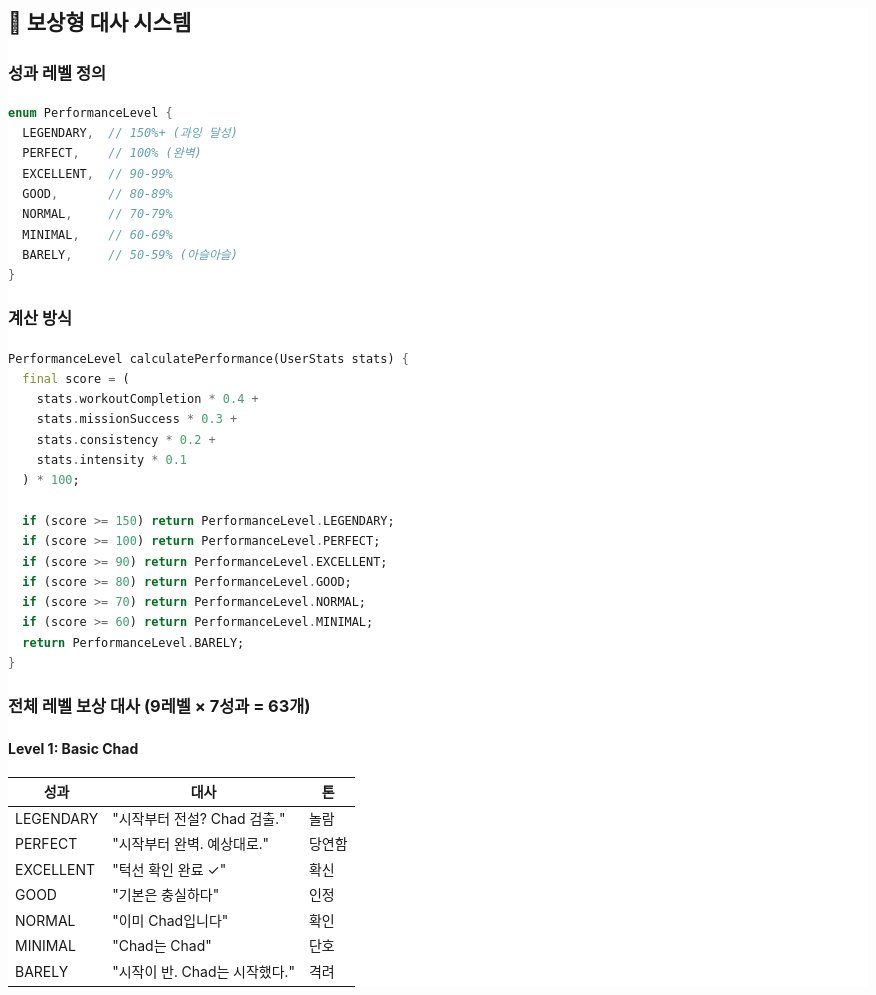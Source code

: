 
## 💬 보상형 대사 시스템

### 성과 레벨 정의

```dart
enum PerformanceLevel {
  LEGENDARY,  // 150%+ (과잉 달성)
  PERFECT,    // 100% (완벽)
  EXCELLENT,  // 90-99%
  GOOD,       // 80-89%
  NORMAL,     // 70-79%
  MINIMAL,    // 60-69%
  BARELY,     // 50-59% (아슬아슬)
}
```

### 계산 방식
```dart
PerformanceLevel calculatePerformance(UserStats stats) {
  final score = (
    stats.workoutCompletion * 0.4 +
    stats.missionSuccess * 0.3 +
    stats.consistency * 0.2 +
    stats.intensity * 0.1
  ) * 100;

  if (score >= 150) return PerformanceLevel.LEGENDARY;
  if (score >= 100) return PerformanceLevel.PERFECT;
  if (score >= 90) return PerformanceLevel.EXCELLENT;
  if (score >= 80) return PerformanceLevel.GOOD;
  if (score >= 70) return PerformanceLevel.NORMAL;
  if (score >= 60) return PerformanceLevel.MINIMAL;
  return PerformanceLevel.BARELY;
}
```

### 전체 레벨 보상 대사 (9레벨 × 7성과 = 63개)

#### Level 1: Basic Chad
| 성과 | 대사 | 톤 |
|------|------|-----|
| LEGENDARY | "시작부터 전설? Chad 검출." | 놀람 |
| PERFECT | "시작부터 완벽. 예상대로." | 당연함 |
| EXCELLENT | "턱선 확인 완료 ✓" | 확신 |
| GOOD | "기본은 충실하다" | 인정 |
| NORMAL | "이미 Chad입니다" | 확인 |
| MINIMAL | "Chad는 Chad" | 단호 |
| BARELY | "시작이 반. Chad는 시작했다." | 격려 |
